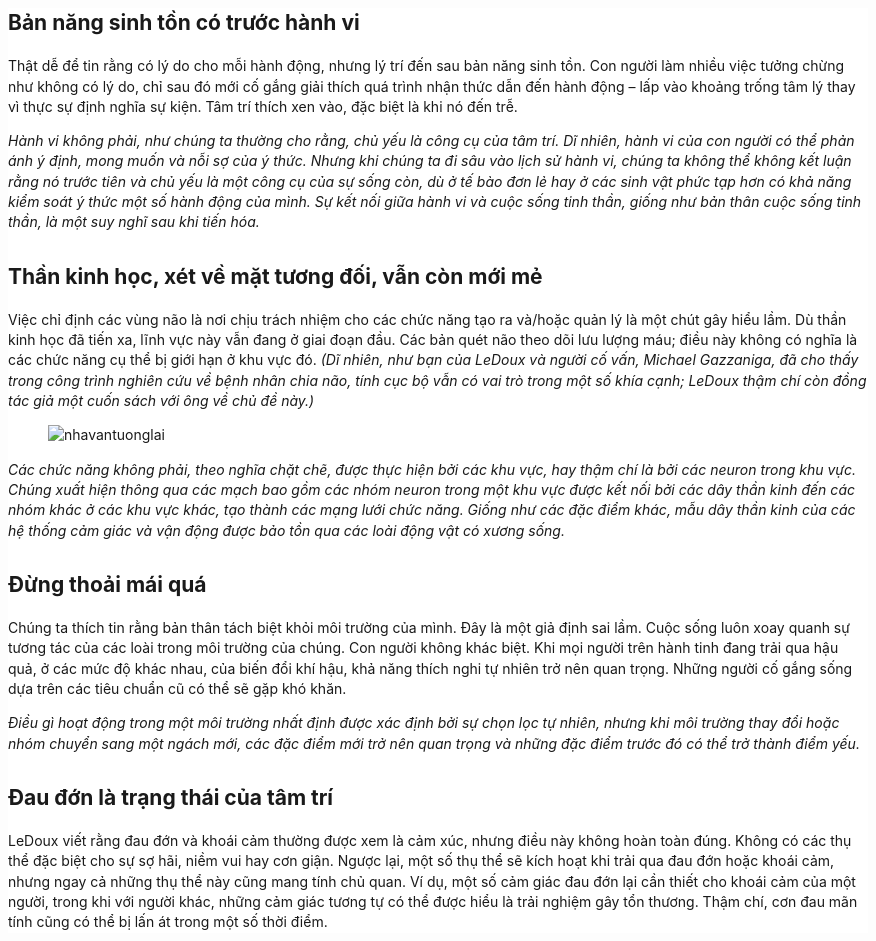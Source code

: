 ## Bản năng sinh tồn có trước hành vi

Thật dễ để tin rằng có lý do cho mỗi hành động, nhưng lý trí đến sau bản năng sinh tồn. Con người làm nhiều việc tưởng chừng như không có lý do, chỉ sau đó mới cố gắng giải thích quá trình nhận thức dẫn đến hành động – lấp vào khoảng trống tâm lý thay vì thực sự định nghĩa sự kiện. Tâm trí thích xen vào, đặc biệt là khi nó đến trễ.

_Hành vi không phải, như chúng ta thường cho rằng, chủ yếu là công cụ của tâm trí. Dĩ nhiên, hành vi của con người có thể phản ánh ý định, mong muốn và nỗi sợ của ý thức. Nhưng khi chúng ta đi sâu vào lịch sử hành vi, chúng ta không thể không kết luận rằng nó trước tiên và chủ yếu là một công cụ của sự sống còn, dù ở tế bào đơn lẻ hay ở các sinh vật phức tạp hơn có khả năng kiểm soát ý thức một số hành động của mình. Sự kết nối giữa hành vi và cuộc sống tinh thần, giống như bản thân cuộc sống tinh thần, là một suy nghĩ sau khi tiến hóa._

## Thần kinh học, xét về mặt tương đối, vẫn còn mới mẻ

Việc chỉ định các vùng não là nơi chịu trách nhiệm cho các chức năng tạo ra và/hoặc quản lý là một chút gây hiểu lầm. Dù thần kinh học đã tiến xa, lĩnh vực này vẫn đang ở giai đoạn đầu. Các bản quét não theo dõi lưu lượng máu; điều này không có nghĩa là các chức năng cụ thể bị giới hạn ở khu vực đó. _(Dĩ nhiên, như bạn của LeDoux và người cố vấn, Michael Gazzaniga, đã cho thấy trong công trình nghiên cứu về bệnh nhân chia não, tính cục bộ vẫn có vai trò trong một số khía cạnh; LeDoux thậm chí còn đồng tác giả một cuốn sách với ông về chủ đề này.)_

<figure><img src="https://banmaixanh.vercel.app/image/article/kiem-tra-than-kinh-01.jpg" alt="nhavantuonglai" title="nhavantuonglai" height=100% width=100%><figcaption><p></p></figcaption></figure>

_Các chức năng không phải, theo nghĩa chặt chẽ, được thực hiện bởi các khu vực, hay thậm chí là bởi các neuron trong khu vực. Chúng xuất hiện thông qua các mạch bao gồm các nhóm neuron trong một khu vực được kết nối bởi các dây thần kinh đến các nhóm khác ở các khu vực khác, tạo thành các mạng lưới chức năng. Giống như các đặc điểm khác, mẫu dây thần kinh của các hệ thống cảm giác và vận động được bảo tồn qua các loài động vật có xương sống._

## Đừng thoải mái quá

Chúng ta thích tin rằng bản thân tách biệt khỏi môi trường của mình. Đây là một giả định sai lầm. Cuộc sống luôn xoay quanh sự tương tác của các loài trong môi trường của chúng. Con người không khác biệt. Khi mọi người trên hành tinh đang trải qua hậu quả, ở các mức độ khác nhau, của biến đổi khí hậu, khả năng thích nghi tự nhiên trở nên quan trọng. Những người cố gắng sống dựa trên các tiêu chuẩn cũ có thể sẽ gặp khó khăn.

_Điều gì hoạt động trong một môi trường nhất định được xác định bởi sự chọn lọc tự nhiên, nhưng khi môi trường thay đổi hoặc nhóm chuyển sang một ngách mới, các đặc điểm mới trở nên quan trọng và những đặc điểm trước đó có thể trở thành điểm yếu._

## Đau đớn là trạng thái của tâm trí

LeDoux viết rằng đau đớn và khoái cảm thường được xem là cảm xúc, nhưng điều này không hoàn toàn đúng. Không có các thụ thể đặc biệt cho sự sợ hãi, niềm vui hay cơn giận. Ngược lại, một số thụ thể sẽ kích hoạt khi trải qua đau đớn hoặc khoái cảm, nhưng ngay cả những thụ thể này cũng mang tính chủ quan. Ví dụ, một số cảm giác đau đớn lại cần thiết cho khoái cảm của một người, trong khi với người khác, những cảm giác tương tự có thể được hiểu là trải nghiệm gây tổn thương. Thậm chí, cơn đau mãn tính cũng có thể bị lấn át trong một số thời điểm.
